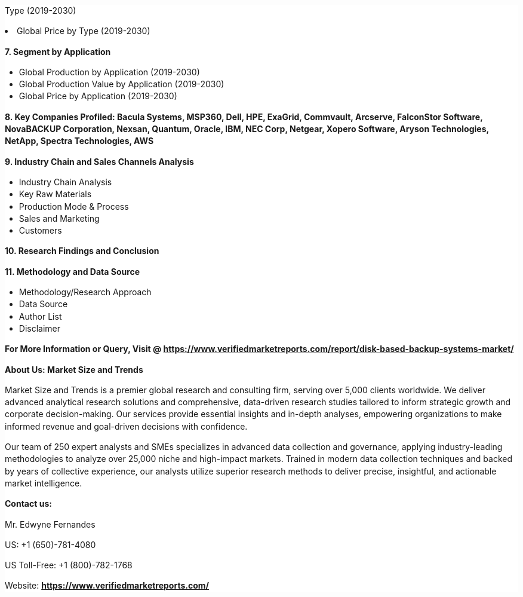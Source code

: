 Type (2019-2030)</li><li>Global Price by Type (2019-2030)</li></ul><p><strong>7. Segment by Application</strong></p><ul><li>Global Production by Application (2019-2030)</li><li>Global Production Value by Application (2019-2030)</li><li>Global Price by Application (2019-2030)</li></ul><p><strong>8. Key Companies Profiled: Bacula Systems, MSP360, Dell, HPE, ExaGrid, Commvault, Arcserve, FalconStor Software, NovaBACKUP Corporation, Nexsan, Quantum, Oracle, IBM, NEC Corp, Netgear, Xopero Software, Aryson Technologies, NetApp, Spectra Technologies, AWS</strong></p><p><strong>9. Industry Chain and Sales Channels Analysis</strong></p><ul><li>Industry Chain Analysis</li><li>Key Raw Materials</li><li>Production Mode &amp; Process</li><li>Sales and Marketing</li><li>Customers</li></ul><p><strong>10. Research Findings and Conclusion</strong></p><p><strong>11. Methodology and Data Source</strong></p><ul><li>Methodology/Research Approach</li><li>Data Source</li><li>Author List</li><li>Disclaimer</li></ul></p><p><strong>For More Information or Query, Visit @ <a href="https://www.verifiedmarketreports.com/report/disk-based-backup-systems-market/">https://www.verifiedmarketreports.com/report/disk-based-backup-systems-market/</a></strong></p><p><strong>About Us: Market Size and Trends</strong></p><p>Market Size and Trends is a premier global research and consulting firm, serving over 5,000 clients worldwide. We deliver advanced analytical research solutions and comprehensive, data-driven research studies tailored to inform strategic growth and corporate decision-making. Our services provide essential insights and in-depth analyses, empowering organizations to make informed revenue and goal-driven decisions with confidence.</p><p>Our team of 250 expert analysts and SMEs specializes in advanced data collection and governance, applying industry-leading methodologies to analyze over 25,000 niche and high-impact markets. Trained in modern data collection techniques and backed by years of collective experience, our analysts utilize superior research methods to deliver precise, insightful, and actionable market intelligence.</p><p><strong>Contact us:</strong></p><p>Mr. Edwyne Fernandes</p><p>US: +1 (650)-781-4080</p><p>US Toll-Free: +1 (800)-782-1768</p><p>Website: <strong><a href="https://www.verifiedmarketreports.com/">https://www.verifiedmarketreports.com/</a></strong></p>
